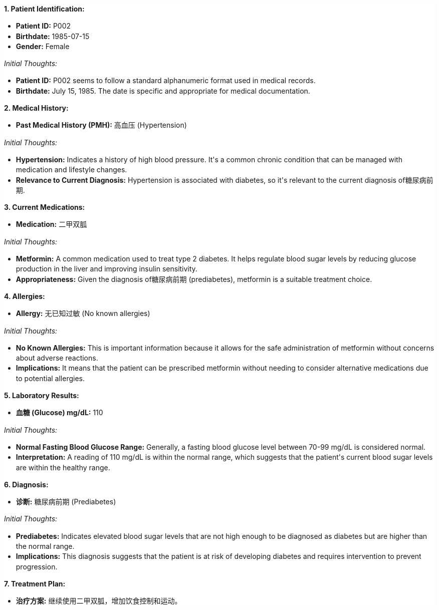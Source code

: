 **1. Patient Identification:**
- **Patient ID:** P002
- **Birthdate:** 1985-07-15
- **Gender:** Female

*Initial Thoughts:*
- **Patient ID:** P002 seems to follow a standard alphanumeric format used in medical records.
- **Birthdate:** July 15, 1985. The date is specific and appropriate for medical documentation.

**2. Medical History:**
- **Past Medical History (PMH):** 高血压 (Hypertension)

*Initial Thoughts:*
- **Hypertension:** Indicates a history of high blood pressure. It's a common chronic condition that can be managed with medication and lifestyle changes.
- **Relevance to Current Diagnosis:** Hypertension is associated with diabetes, so it's relevant to the current diagnosis of糖尿病前期.

**3. Current Medications:**
- **Medication:** 二甲双胍

*Initial Thoughts:*
- **Metformin:** A common medication used to treat type 2 diabetes. It helps regulate blood sugar levels by reducing glucose production in the liver and improving insulin sensitivity.
- **Appropriateness:** Given the diagnosis of糖尿病前期 (prediabetes), metformin is a suitable treatment choice.

**4. Allergies:**
- **Allergy:** 无已知过敏 (No known allergies)

*Initial Thoughts:*
- **No Known Allergies:** This is important information because it allows for the safe administration of metformin without concerns about adverse reactions.
- **Implications:** It means that the patient can be prescribed metformin without needing to consider alternative medications due to potential allergies.

**5. Laboratory Results:**
- **血糖 (Glucose) mg/dL:** 110

*Initial Thoughts:*
- **Normal Fasting Blood Glucose Range:** Generally, a fasting blood glucose level between 70-99 mg/dL is considered normal.
- **Interpretation:** A reading of 110 mg/dL is within the normal range, which suggests that the patient's current blood sugar levels are within the healthy range.

**6. Diagnosis:**
- **诊断:** 糖尿病前期 (Prediabetes)

*Initial Thoughts:*
- **Prediabetes:** Indicates elevated blood sugar levels that are not high enough to be diagnosed as diabetes but are higher than the normal range.
- **Implications:** This diagnosis suggests that the patient is at risk of developing diabetes and requires intervention to prevent progression.

**7. Treatment Plan:**
- **治疗方案:** 继续使用二甲双胍，增加饮食控制和运动。
